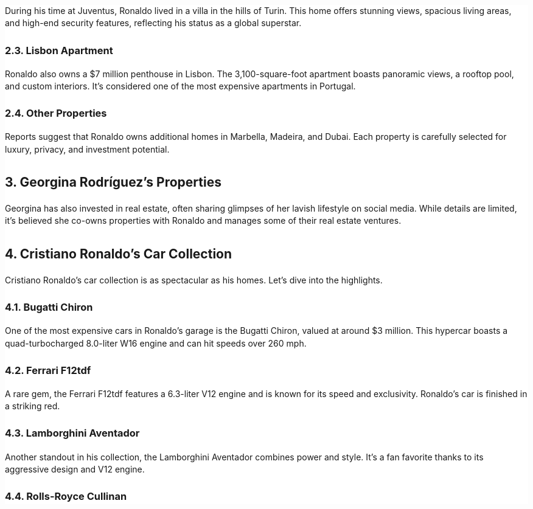 During his time at Juventus, Ronaldo lived in a villa in the hills of Turin. This home offers stunning views, spacious living areas, and high-end security features, reflecting his status as a global superstar.

### 2.3. Lisbon Apartment

Ronaldo also owns a \$7 million penthouse in Lisbon. The 3,100-square-foot apartment boasts panoramic views, a rooftop pool, and custom interiors. It’s considered one of the most expensive apartments in Portugal.

### 2.4. Other Properties

Reports suggest that Ronaldo owns additional homes in Marbella, Madeira, and Dubai. Each property is carefully selected for luxury, privacy, and investment potential.

## 3. Georgina Rodríguez’s Properties

Georgina has also invested in real estate, often sharing glimpses of her lavish lifestyle on social media. While details are limited, it’s believed she co-owns properties with Ronaldo and manages some of their real estate ventures.

## 4. Cristiano Ronaldo’s Car Collection

<ins class="adsbygoogle"
     style="display:block"
     data-ad-client="ca-pub-2784742237479601"
     data-ad-slot="3760872290"
     data-ad-format="auto"
     data-full-width-responsive="true"></ins>
<script>
     (adsbygoogle = window.adsbygoogle || []).push({});
</script>

Cristiano Ronaldo’s car collection is as spectacular as his homes. Let’s dive into the highlights.

### 4.1. Bugatti Chiron

One of the most expensive cars in Ronaldo’s garage is the Bugatti Chiron, valued at around \$3 million. This hypercar boasts a quad-turbocharged 8.0-liter W16 engine and can hit speeds over 260 mph.

### 4.2. Ferrari F12tdf

A rare gem, the Ferrari F12tdf features a 6.3-liter V12 engine and is known for its speed and exclusivity. Ronaldo’s car is finished in a striking red.

### 4.3. Lamborghini Aventador

Another standout in his collection, the Lamborghini Aventador combines power and style. It’s a fan favorite thanks to its aggressive design and V12 engine.

### 4.4. Rolls-Royce Cullinan
